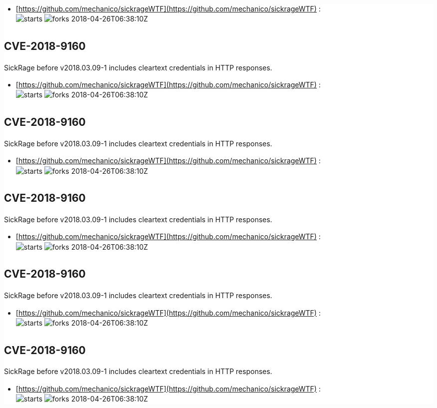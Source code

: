 - [https://github.com/mechanico/sickrageWTF](https://github.com/mechanico/sickrageWTF) :  
![starts](https://img.shields.io/github/stars/mechanico/sickrageWTF.svg) 
![forks](https://img.shields.io/github/forks/mechanico/sickrageWTF.svg) 
2018-04-26T06:38:10Z

## CVE-2018-9160
 SickRage before v2018.03.09-1 includes cleartext credentials in HTTP responses.

- [https://github.com/mechanico/sickrageWTF](https://github.com/mechanico/sickrageWTF) :  
![starts](https://img.shields.io/github/stars/mechanico/sickrageWTF.svg) 
![forks](https://img.shields.io/github/forks/mechanico/sickrageWTF.svg) 
2018-04-26T06:38:10Z

## CVE-2018-9160
 SickRage before v2018.03.09-1 includes cleartext credentials in HTTP responses.

- [https://github.com/mechanico/sickrageWTF](https://github.com/mechanico/sickrageWTF) :  
![starts](https://img.shields.io/github/stars/mechanico/sickrageWTF.svg) 
![forks](https://img.shields.io/github/forks/mechanico/sickrageWTF.svg) 
2018-04-26T06:38:10Z

## CVE-2018-9160
 SickRage before v2018.03.09-1 includes cleartext credentials in HTTP responses.

- [https://github.com/mechanico/sickrageWTF](https://github.com/mechanico/sickrageWTF) :  
![starts](https://img.shields.io/github/stars/mechanico/sickrageWTF.svg) 
![forks](https://img.shields.io/github/forks/mechanico/sickrageWTF.svg) 
2018-04-26T06:38:10Z

## CVE-2018-9160
 SickRage before v2018.03.09-1 includes cleartext credentials in HTTP responses.

- [https://github.com/mechanico/sickrageWTF](https://github.com/mechanico/sickrageWTF) :  
![starts](https://img.shields.io/github/stars/mechanico/sickrageWTF.svg) 
![forks](https://img.shields.io/github/forks/mechanico/sickrageWTF.svg) 
2018-04-26T06:38:10Z

## CVE-2018-9160
 SickRage before v2018.03.09-1 includes cleartext credentials in HTTP responses.

- [https://github.com/mechanico/sickrageWTF](https://github.com/mechanico/sickrageWTF) :  
![starts](https://img.shields.io/github/stars/mechanico/sickrageWTF.svg) 
![forks](https://img.shields.io/github/forks/mechanico/sickrageWTF.svg) 
2018-04-26T06:38:10Z
